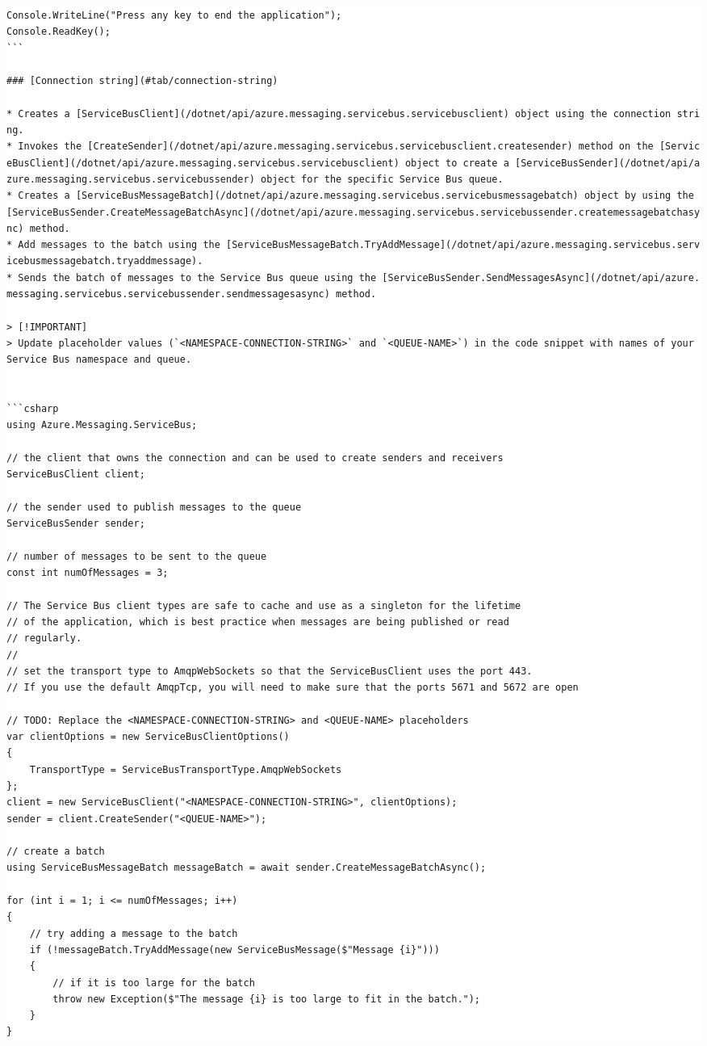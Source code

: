     Console.WriteLine("Press any key to end the application");
    Console.ReadKey();
    ```

    ### [Connection string](#tab/connection-string)

    * Creates a [ServiceBusClient](/dotnet/api/azure.messaging.servicebus.servicebusclient) object using the connection string.
    * Invokes the [CreateSender](/dotnet/api/azure.messaging.servicebus.servicebusclient.createsender) method on the [ServiceBusClient](/dotnet/api/azure.messaging.servicebus.servicebusclient) object to create a [ServiceBusSender](/dotnet/api/azure.messaging.servicebus.servicebussender) object for the specific Service Bus queue.
    * Creates a [ServiceBusMessageBatch](/dotnet/api/azure.messaging.servicebus.servicebusmessagebatch) object by using the [ServiceBusSender.CreateMessageBatchAsync](/dotnet/api/azure.messaging.servicebus.servicebussender.createmessagebatchasync) method.
    * Add messages to the batch using the [ServiceBusMessageBatch.TryAddMessage](/dotnet/api/azure.messaging.servicebus.servicebusmessagebatch.tryaddmessage).
    * Sends the batch of messages to the Service Bus queue using the [ServiceBusSender.SendMessagesAsync](/dotnet/api/azure.messaging.servicebus.servicebussender.sendmessagesasync) method.

    > [!IMPORTANT]
    > Update placeholder values (`<NAMESPACE-CONNECTION-STRING>` and `<QUEUE-NAME>`) in the code snippet with names of your Service Bus namespace and queue.


    ```csharp
    using Azure.Messaging.ServiceBus;

    // the client that owns the connection and can be used to create senders and receivers
    ServiceBusClient client;
    
    // the sender used to publish messages to the queue
    ServiceBusSender sender;
    
    // number of messages to be sent to the queue
    const int numOfMessages = 3;
    
    // The Service Bus client types are safe to cache and use as a singleton for the lifetime
    // of the application, which is best practice when messages are being published or read
    // regularly.
    //
    // set the transport type to AmqpWebSockets so that the ServiceBusClient uses the port 443. 
    // If you use the default AmqpTcp, you will need to make sure that the ports 5671 and 5672 are open
    
    // TODO: Replace the <NAMESPACE-CONNECTION-STRING> and <QUEUE-NAME> placeholders
    var clientOptions = new ServiceBusClientOptions()
    { 
        TransportType = ServiceBusTransportType.AmqpWebSockets
    };
    client = new ServiceBusClient("<NAMESPACE-CONNECTION-STRING>", clientOptions);
    sender = client.CreateSender("<QUEUE-NAME>");
    
    // create a batch 
    using ServiceBusMessageBatch messageBatch = await sender.CreateMessageBatchAsync();
    
    for (int i = 1; i <= numOfMessages; i++)
    {
        // try adding a message to the batch
        if (!messageBatch.TryAddMessage(new ServiceBusMessage($"Message {i}")))
        {
            // if it is too large for the batch
            throw new Exception($"The message {i} is too large to fit in the batch.");
        }
    }
    
